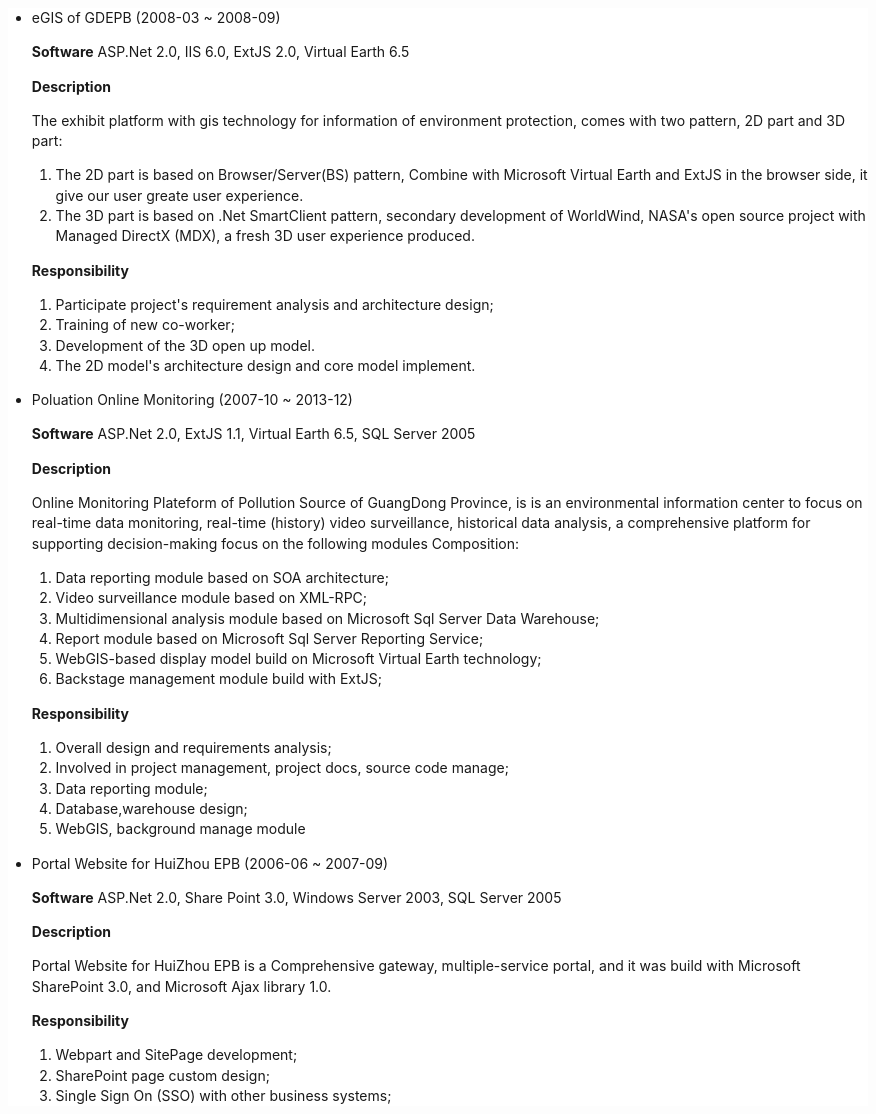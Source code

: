 - eGIS of GDEPB (2008-03 ~ 2008-09)

  **Software** ASP.Net 2.0, IIS 6.0, ExtJS 2.0, Virtual Earth 6.5

  **Description**

  The exhibit platform with gis technology for information of environment protection, comes with two pattern, 2D part and 3D part: 

  1. The 2D part is based on Browser/Server(BS) pattern, Combine with Microsoft Virtual Earth and ExtJS in the browser side, it give our user greate user experience. 
  2. The 3D part is based on .Net SmartClient pattern, secondary development of WorldWind, NASA's open source project with Managed DirectX (MDX), a fresh 3D user experience produced.

  **Responsibility**

  1. Participate project's requirement analysis and architecture design;
  2. Training of new co-worker; 
  3. Development of the 3D open up model. 
  4. The 2D model's architecture design and core model implement.

- Poluation Online Monitoring (2007-10 ~ 2013-12)

  **Software** ASP.Net 2.0, ExtJS 1.1, Virtual Earth 6.5, SQL Server 2005

  **Description**

  Online Monitoring Plateform of Pollution Source of GuangDong Province, is is an environmental information center to focus on real-time data monitoring, real-time (history) video surveillance, historical data analysis, a comprehensive platform for supporting decision-making focus on the following modules Composition: 

  1. Data reporting module based on SOA architecture; 
  2. Video surveillance module based on XML-RPC; 
  3. Multidimensional analysis module based on Microsoft Sql Server Data Warehouse; 
  4. Report module based on Microsoft Sql Server Reporting Service; 
  5. WebGIS-based display model build on Microsoft Virtual Earth technology; 
  6. Backstage management module build with ExtJS;

  **Responsibility**

  1. Overall design and requirements analysis; 
  2. Involved in project management, project docs, source code manage; 
  3. Data reporting module; 
  4. Database,warehouse design; 
  5. WebGIS, background manage module

- Portal Website for HuiZhou EPB (2006-06 ~ 2007-09)

  **Software** ASP.Net 2.0, Share Point 3.0, Windows Server 2003, SQL Server 2005

  **Description**

  Portal Website for HuiZhou EPB is a Comprehensive gateway, multiple-service portal, and it was build with Microsoft SharePoint 3.0, and Microsoft Ajax library 1.0.

  **Responsibility**

  1. Webpart and SitePage development;
  2. SharePoint page custom design;
  3. Single Sign On (SSO) with other business systems;
